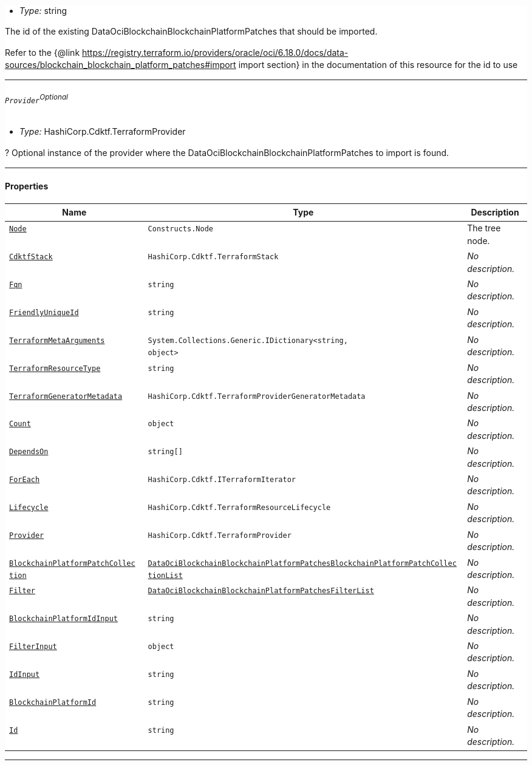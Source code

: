 - *Type:* string

The id of the existing DataOciBlockchainBlockchainPlatformPatches that should be imported.

Refer to the {@link https://registry.terraform.io/providers/oracle/oci/6.18.0/docs/data-sources/blockchain_blockchain_platform_patches#import import section} in the documentation of this resource for the id to use

---

###### `Provider`<sup>Optional</sup> <a name="Provider" id="rhizo-co-terraform-provider-oci.dataOciBlockchainBlockchainPlatformPatches.DataOciBlockchainBlockchainPlatformPatches.generateConfigForImport.parameter.provider"></a>

- *Type:* HashiCorp.Cdktf.TerraformProvider

? Optional instance of the provider where the DataOciBlockchainBlockchainPlatformPatches to import is found.

---

#### Properties <a name="Properties" id="Properties"></a>

| **Name** | **Type** | **Description** |
| --- | --- | --- |
| <code><a href="#rhizo-co-terraform-provider-oci.dataOciBlockchainBlockchainPlatformPatches.DataOciBlockchainBlockchainPlatformPatches.property.node">Node</a></code> | <code>Constructs.Node</code> | The tree node. |
| <code><a href="#rhizo-co-terraform-provider-oci.dataOciBlockchainBlockchainPlatformPatches.DataOciBlockchainBlockchainPlatformPatches.property.cdktfStack">CdktfStack</a></code> | <code>HashiCorp.Cdktf.TerraformStack</code> | *No description.* |
| <code><a href="#rhizo-co-terraform-provider-oci.dataOciBlockchainBlockchainPlatformPatches.DataOciBlockchainBlockchainPlatformPatches.property.fqn">Fqn</a></code> | <code>string</code> | *No description.* |
| <code><a href="#rhizo-co-terraform-provider-oci.dataOciBlockchainBlockchainPlatformPatches.DataOciBlockchainBlockchainPlatformPatches.property.friendlyUniqueId">FriendlyUniqueId</a></code> | <code>string</code> | *No description.* |
| <code><a href="#rhizo-co-terraform-provider-oci.dataOciBlockchainBlockchainPlatformPatches.DataOciBlockchainBlockchainPlatformPatches.property.terraformMetaArguments">TerraformMetaArguments</a></code> | <code>System.Collections.Generic.IDictionary<string, object></code> | *No description.* |
| <code><a href="#rhizo-co-terraform-provider-oci.dataOciBlockchainBlockchainPlatformPatches.DataOciBlockchainBlockchainPlatformPatches.property.terraformResourceType">TerraformResourceType</a></code> | <code>string</code> | *No description.* |
| <code><a href="#rhizo-co-terraform-provider-oci.dataOciBlockchainBlockchainPlatformPatches.DataOciBlockchainBlockchainPlatformPatches.property.terraformGeneratorMetadata">TerraformGeneratorMetadata</a></code> | <code>HashiCorp.Cdktf.TerraformProviderGeneratorMetadata</code> | *No description.* |
| <code><a href="#rhizo-co-terraform-provider-oci.dataOciBlockchainBlockchainPlatformPatches.DataOciBlockchainBlockchainPlatformPatches.property.count">Count</a></code> | <code>object</code> | *No description.* |
| <code><a href="#rhizo-co-terraform-provider-oci.dataOciBlockchainBlockchainPlatformPatches.DataOciBlockchainBlockchainPlatformPatches.property.dependsOn">DependsOn</a></code> | <code>string[]</code> | *No description.* |
| <code><a href="#rhizo-co-terraform-provider-oci.dataOciBlockchainBlockchainPlatformPatches.DataOciBlockchainBlockchainPlatformPatches.property.forEach">ForEach</a></code> | <code>HashiCorp.Cdktf.ITerraformIterator</code> | *No description.* |
| <code><a href="#rhizo-co-terraform-provider-oci.dataOciBlockchainBlockchainPlatformPatches.DataOciBlockchainBlockchainPlatformPatches.property.lifecycle">Lifecycle</a></code> | <code>HashiCorp.Cdktf.TerraformResourceLifecycle</code> | *No description.* |
| <code><a href="#rhizo-co-terraform-provider-oci.dataOciBlockchainBlockchainPlatformPatches.DataOciBlockchainBlockchainPlatformPatches.property.provider">Provider</a></code> | <code>HashiCorp.Cdktf.TerraformProvider</code> | *No description.* |
| <code><a href="#rhizo-co-terraform-provider-oci.dataOciBlockchainBlockchainPlatformPatches.DataOciBlockchainBlockchainPlatformPatches.property.blockchainPlatformPatchCollection">BlockchainPlatformPatchCollection</a></code> | <code><a href="#rhizo-co-terraform-provider-oci.dataOciBlockchainBlockchainPlatformPatches.DataOciBlockchainBlockchainPlatformPatchesBlockchainPlatformPatchCollectionList">DataOciBlockchainBlockchainPlatformPatchesBlockchainPlatformPatchCollectionList</a></code> | *No description.* |
| <code><a href="#rhizo-co-terraform-provider-oci.dataOciBlockchainBlockchainPlatformPatches.DataOciBlockchainBlockchainPlatformPatches.property.filter">Filter</a></code> | <code><a href="#rhizo-co-terraform-provider-oci.dataOciBlockchainBlockchainPlatformPatches.DataOciBlockchainBlockchainPlatformPatchesFilterList">DataOciBlockchainBlockchainPlatformPatchesFilterList</a></code> | *No description.* |
| <code><a href="#rhizo-co-terraform-provider-oci.dataOciBlockchainBlockchainPlatformPatches.DataOciBlockchainBlockchainPlatformPatches.property.blockchainPlatformIdInput">BlockchainPlatformIdInput</a></code> | <code>string</code> | *No description.* |
| <code><a href="#rhizo-co-terraform-provider-oci.dataOciBlockchainBlockchainPlatformPatches.DataOciBlockchainBlockchainPlatformPatches.property.filterInput">FilterInput</a></code> | <code>object</code> | *No description.* |
| <code><a href="#rhizo-co-terraform-provider-oci.dataOciBlockchainBlockchainPlatformPatches.DataOciBlockchainBlockchainPlatformPatches.property.idInput">IdInput</a></code> | <code>string</code> | *No description.* |
| <code><a href="#rhizo-co-terraform-provider-oci.dataOciBlockchainBlockchainPlatformPatches.DataOciBlockchainBlockchainPlatformPatches.property.blockchainPlatformId">BlockchainPlatformId</a></code> | <code>string</code> | *No description.* |
| <code><a href="#rhizo-co-terraform-provider-oci.dataOciBlockchainBlockchainPlatformPatches.DataOciBlockchainBlockchainPlatformPatches.property.id">Id</a></code> | <code>string</code> | *No description.* |

---